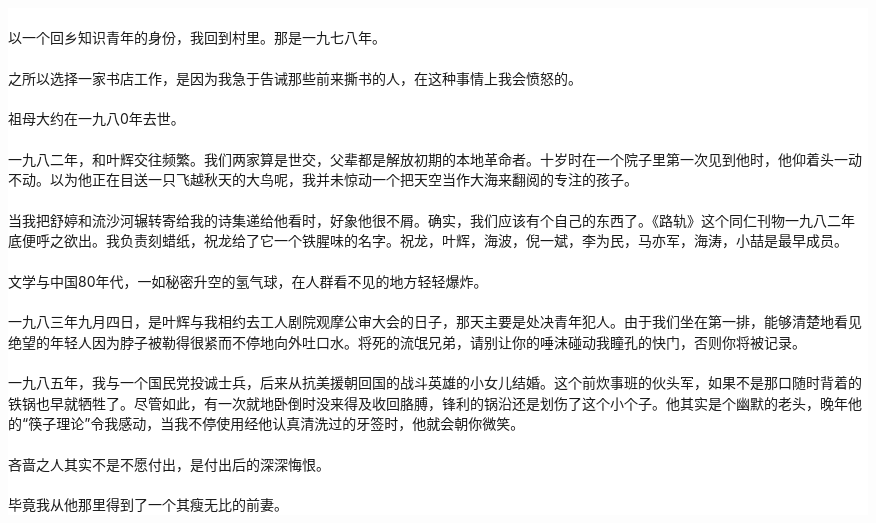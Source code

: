  </div>
 <div>
  <br/>
 </div>
 <div>
  以一个回乡知识青年的身份，我回到村里。那是一九七八年。
 </div>
 <div>
  <br/>
 </div>
 <div>
  之所以选择一家书店工作，是因为我急于告诫那些前来撕书的人，在这种事情上我会愤怒的。
 </div>
 <div>
  <br/>
 </div>
 <div>
  祖母大约在一九八0年去世。
 </div>
 <div>
  <br/>
 </div>
 <div>
  一九八二年，和叶辉交往频繁。我们两家算是世交，父辈都是解放初期的本地革命者。十岁时在一个院子里第一次见到他时，他仰着头一动不动。以为他正在目送一只飞越秋天的大鸟呢，我并未惊动一个把天空当作大海来翻阅的专注的孩子。
 </div>
 <div>
  <br/>
 </div>
 <div>
  当我把舒婷和流沙河辗转寄给我的诗集递给他看时，好象他很不屑。确实，我们应该有个自己的东西了。《路轨》这个同仁刊物一九八二年底便呼之欲出。我负责刻蜡纸，祝龙给了它一个铁腥味的名字。祝龙，叶辉，海波，倪一斌，李为民，马亦军，海涛，小喆是最早成员。
 </div>
 <div>
  <br/>
 </div>
 <div>
  文学与中国80年代，一如秘密升空的氢气球，在人群看不见的地方轻轻爆炸。
 </div>
 <div>
  <br/>
 </div>
 <div>
  一九八三年九月四日，是叶辉与我相约去工人剧院观摩公审大会的日子，那天主要是处决青年犯人。由于我们坐在第一排，能够清楚地看见绝望的年轻人因为脖子被勒得很紧而不停地向外吐口水。将死的流氓兄弟，请别让你的唾沫碰动我瞳孔的快门，否则你将被记录。
 </div>
 <div>
  <br/>
 </div>
 <div>
  一九八五年，我与一个国民党投诚士兵，后来从抗美援朝回国的战斗英雄的小女儿结婚。这个前炊事班的伙头军，如果不是那口随时背着的铁锅也早就牺牲了。尽管如此，有一次就地卧倒时没来得及收回胳膊，锋利的锅沿还是划伤了这个小个子。他其实是个幽默的老头，晚年他的“筷子理论”令我感动，当我不停使用经他认真清洗过的牙签时，他就会朝你微笑。
 </div>
 <div>
  <br/>
 </div>
 <div>
  吝啬之人其实不是不愿付出，是付出后的深深悔恨。
 </div>
 <div>
  <br/>
 </div>
 <div>
  毕竟我从他那里得到了一个其瘦无比的前妻。